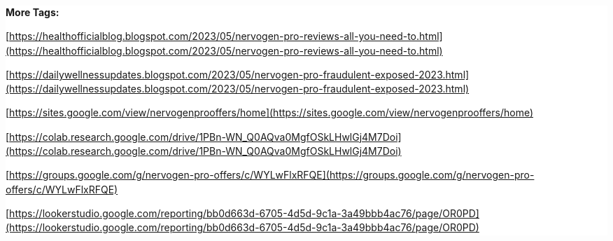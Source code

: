 **More Tags:**

[https://healthofficialblog.blogspot.com/2023/05/nervogen-pro-reviews-all-you-need-to.html](https://healthofficialblog.blogspot.com/2023/05/nervogen-pro-reviews-all-you-need-to.html)

[https://dailywellnessupdates.blogspot.com/2023/05/nervogen-pro-fraudulent-exposed-2023.html](https://dailywellnessupdates.blogspot.com/2023/05/nervogen-pro-fraudulent-exposed-2023.html)

[https://sites.google.com/view/nervogenprooffers/home](https://sites.google.com/view/nervogenprooffers/home)

[https://colab.research.google.com/drive/1PBn-WN_Q0AQva0MgfOSkLHwlGj4M7Doi](https://colab.research.google.com/drive/1PBn-WN_Q0AQva0MgfOSkLHwlGj4M7Doi)

[https://groups.google.com/g/nervogen-pro-offers/c/WYLwFlxRFQE](https://groups.google.com/g/nervogen-pro-offers/c/WYLwFlxRFQE)

[https://lookerstudio.google.com/reporting/bb0d663d-6705-4d5d-9c1a-3a49bbb4ac76/page/OR0PD](https://lookerstudio.google.com/reporting/bb0d663d-6705-4d5d-9c1a-3a49bbb4ac76/page/OR0PD)
